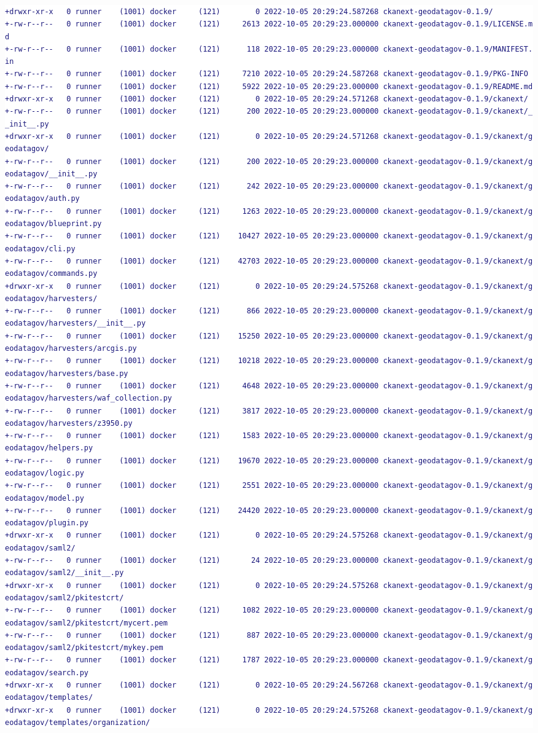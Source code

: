 ```diff
+drwxr-xr-x   0 runner    (1001) docker     (121)        0 2022-10-05 20:29:24.587268 ckanext-geodatagov-0.1.9/
+-rw-r--r--   0 runner    (1001) docker     (121)     2613 2022-10-05 20:29:23.000000 ckanext-geodatagov-0.1.9/LICENSE.md
+-rw-r--r--   0 runner    (1001) docker     (121)      118 2022-10-05 20:29:23.000000 ckanext-geodatagov-0.1.9/MANIFEST.in
+-rw-r--r--   0 runner    (1001) docker     (121)     7210 2022-10-05 20:29:24.587268 ckanext-geodatagov-0.1.9/PKG-INFO
+-rw-r--r--   0 runner    (1001) docker     (121)     5922 2022-10-05 20:29:23.000000 ckanext-geodatagov-0.1.9/README.md
+drwxr-xr-x   0 runner    (1001) docker     (121)        0 2022-10-05 20:29:24.571268 ckanext-geodatagov-0.1.9/ckanext/
+-rw-r--r--   0 runner    (1001) docker     (121)      200 2022-10-05 20:29:23.000000 ckanext-geodatagov-0.1.9/ckanext/__init__.py
+drwxr-xr-x   0 runner    (1001) docker     (121)        0 2022-10-05 20:29:24.571268 ckanext-geodatagov-0.1.9/ckanext/geodatagov/
+-rw-r--r--   0 runner    (1001) docker     (121)      200 2022-10-05 20:29:23.000000 ckanext-geodatagov-0.1.9/ckanext/geodatagov/__init__.py
+-rw-r--r--   0 runner    (1001) docker     (121)      242 2022-10-05 20:29:23.000000 ckanext-geodatagov-0.1.9/ckanext/geodatagov/auth.py
+-rw-r--r--   0 runner    (1001) docker     (121)     1263 2022-10-05 20:29:23.000000 ckanext-geodatagov-0.1.9/ckanext/geodatagov/blueprint.py
+-rw-r--r--   0 runner    (1001) docker     (121)    10427 2022-10-05 20:29:23.000000 ckanext-geodatagov-0.1.9/ckanext/geodatagov/cli.py
+-rw-r--r--   0 runner    (1001) docker     (121)    42703 2022-10-05 20:29:23.000000 ckanext-geodatagov-0.1.9/ckanext/geodatagov/commands.py
+drwxr-xr-x   0 runner    (1001) docker     (121)        0 2022-10-05 20:29:24.575268 ckanext-geodatagov-0.1.9/ckanext/geodatagov/harvesters/
+-rw-r--r--   0 runner    (1001) docker     (121)      866 2022-10-05 20:29:23.000000 ckanext-geodatagov-0.1.9/ckanext/geodatagov/harvesters/__init__.py
+-rw-r--r--   0 runner    (1001) docker     (121)    15250 2022-10-05 20:29:23.000000 ckanext-geodatagov-0.1.9/ckanext/geodatagov/harvesters/arcgis.py
+-rw-r--r--   0 runner    (1001) docker     (121)    10218 2022-10-05 20:29:23.000000 ckanext-geodatagov-0.1.9/ckanext/geodatagov/harvesters/base.py
+-rw-r--r--   0 runner    (1001) docker     (121)     4648 2022-10-05 20:29:23.000000 ckanext-geodatagov-0.1.9/ckanext/geodatagov/harvesters/waf_collection.py
+-rw-r--r--   0 runner    (1001) docker     (121)     3817 2022-10-05 20:29:23.000000 ckanext-geodatagov-0.1.9/ckanext/geodatagov/harvesters/z3950.py
+-rw-r--r--   0 runner    (1001) docker     (121)     1583 2022-10-05 20:29:23.000000 ckanext-geodatagov-0.1.9/ckanext/geodatagov/helpers.py
+-rw-r--r--   0 runner    (1001) docker     (121)    19670 2022-10-05 20:29:23.000000 ckanext-geodatagov-0.1.9/ckanext/geodatagov/logic.py
+-rw-r--r--   0 runner    (1001) docker     (121)     2551 2022-10-05 20:29:23.000000 ckanext-geodatagov-0.1.9/ckanext/geodatagov/model.py
+-rw-r--r--   0 runner    (1001) docker     (121)    24420 2022-10-05 20:29:23.000000 ckanext-geodatagov-0.1.9/ckanext/geodatagov/plugin.py
+drwxr-xr-x   0 runner    (1001) docker     (121)        0 2022-10-05 20:29:24.575268 ckanext-geodatagov-0.1.9/ckanext/geodatagov/saml2/
+-rw-r--r--   0 runner    (1001) docker     (121)       24 2022-10-05 20:29:23.000000 ckanext-geodatagov-0.1.9/ckanext/geodatagov/saml2/__init__.py
+drwxr-xr-x   0 runner    (1001) docker     (121)        0 2022-10-05 20:29:24.575268 ckanext-geodatagov-0.1.9/ckanext/geodatagov/saml2/pkitestcrt/
+-rw-r--r--   0 runner    (1001) docker     (121)     1082 2022-10-05 20:29:23.000000 ckanext-geodatagov-0.1.9/ckanext/geodatagov/saml2/pkitestcrt/mycert.pem
+-rw-r--r--   0 runner    (1001) docker     (121)      887 2022-10-05 20:29:23.000000 ckanext-geodatagov-0.1.9/ckanext/geodatagov/saml2/pkitestcrt/mykey.pem
+-rw-r--r--   0 runner    (1001) docker     (121)     1787 2022-10-05 20:29:23.000000 ckanext-geodatagov-0.1.9/ckanext/geodatagov/search.py
+drwxr-xr-x   0 runner    (1001) docker     (121)        0 2022-10-05 20:29:24.567268 ckanext-geodatagov-0.1.9/ckanext/geodatagov/templates/
+drwxr-xr-x   0 runner    (1001) docker     (121)        0 2022-10-05 20:29:24.575268 ckanext-geodatagov-0.1.9/ckanext/geodatagov/templates/organization/
```